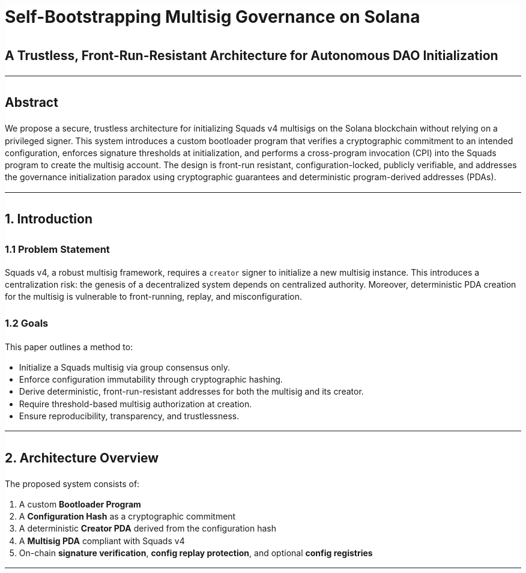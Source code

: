 # Self-Bootstrapping Multisig Governance on Solana

## A Trustless, Front-Run-Resistant Architecture for Autonomous DAO Initialization

---

## Abstract

We propose a secure, trustless architecture for initializing Squads v4 multisigs on the Solana blockchain without relying on a privileged signer. This system introduces a custom bootloader program that verifies a cryptographic commitment to an intended configuration, enforces signature thresholds at initialization, and performs a cross-program invocation (CPI) into the Squads program to create the multisig account. The design is front-run resistant, configuration-locked, publicly verifiable, and addresses the governance initialization paradox using cryptographic guarantees and deterministic program-derived addresses (PDAs).

---

## 1. Introduction

### 1.1 Problem Statement

Squads v4, a robust multisig framework, requires a `creator` signer to initialize a new multisig instance. This introduces a centralization risk: the genesis of a decentralized system depends on centralized authority. Moreover, deterministic PDA creation for the multisig is vulnerable to front-running, replay, and misconfiguration.

### 1.2 Goals

This paper outlines a method to:

- Initialize a Squads multisig via group consensus only.
- Enforce configuration immutability through cryptographic hashing.
- Derive deterministic, front-run-resistant addresses for both the multisig and its creator.
- Require threshold-based multisig authorization at creation.
- Ensure reproducibility, transparency, and trustlessness.

---

## 2. Architecture Overview

The proposed system consists of:

1. A custom **Bootloader Program**
2. A **Configuration Hash** as a cryptographic commitment
3. A deterministic **Creator PDA** derived from the configuration hash
4. A **Multisig PDA** compliant with Squads v4
5. On-chain **signature verification**, **config replay protection**, and optional **config registries**

---